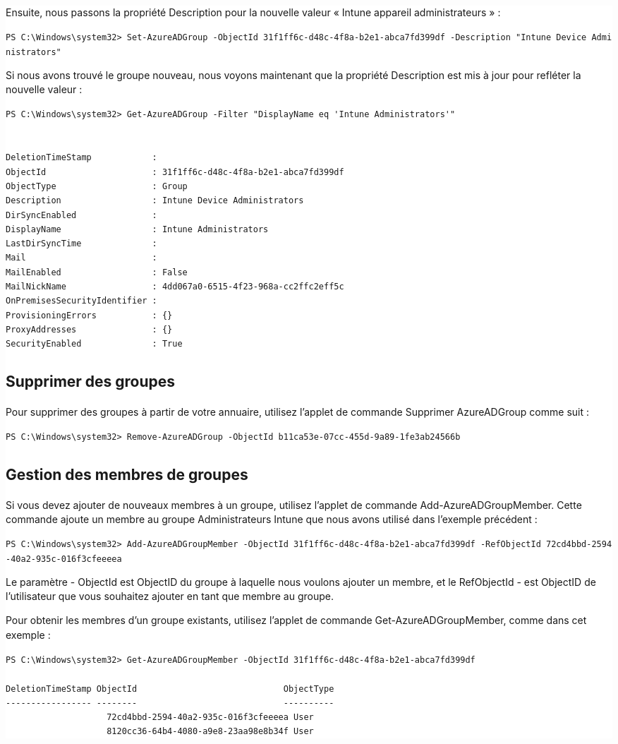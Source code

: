 Ensuite, nous passons la propriété Description pour la nouvelle valeur « Intune appareil administrateurs » :

    PS C:\Windows\system32> Set-AzureADGroup -ObjectId 31f1ff6c-d48c-4f8a-b2e1-abca7fd399df -Description "Intune Device Administrators"

Si nous avons trouvé le groupe nouveau, nous voyons maintenant que la propriété Description est mis à jour pour refléter la nouvelle valeur :

    PS C:\Windows\system32> Get-AzureADGroup -Filter "DisplayName eq 'Intune Administrators'"


    DeletionTimeStamp            :
    ObjectId                     : 31f1ff6c-d48c-4f8a-b2e1-abca7fd399df
    ObjectType                   : Group
    Description                  : Intune Device Administrators
    DirSyncEnabled               :
    DisplayName                  : Intune Administrators
    LastDirSyncTime              :
    Mail                         :
    MailEnabled                  : False
    MailNickName                 : 4dd067a0-6515-4f23-968a-cc2ffc2eff5c
    OnPremisesSecurityIdentifier :
    ProvisioningErrors           : {}
    ProxyAddresses               : {}
    SecurityEnabled              : True

## <a name="deleting-groups"></a>Supprimer des groupes
Pour supprimer des groupes à partir de votre annuaire, utilisez l’applet de commande Supprimer AzureADGroup comme suit :

    PS C:\Windows\system32> Remove-AzureADGroup -ObjectId b11ca53e-07cc-455d-9a89-1fe3ab24566b

## <a name="managing-members-of-groups"></a>Gestion des membres de groupes
Si vous devez ajouter de nouveaux membres à un groupe, utilisez l’applet de commande Add-AzureADGroupMember. Cette commande ajoute un membre au groupe Administrateurs Intune que nous avons utilisé dans l’exemple précédent :

    PS C:\Windows\system32> Add-AzureADGroupMember -ObjectId 31f1ff6c-d48c-4f8a-b2e1-abca7fd399df -RefObjectId 72cd4bbd-2594-40a2-935c-016f3cfeeeea

Le paramètre - ObjectId est ObjectID du groupe à laquelle nous voulons ajouter un membre, et le RefObjectId - est ObjectID de l’utilisateur que vous souhaitez ajouter en tant que membre au groupe.

Pour obtenir les membres d’un groupe existants, utilisez l’applet de commande Get-AzureADGroupMember, comme dans cet exemple :

    PS C:\Windows\system32> Get-AzureADGroupMember -ObjectId 31f1ff6c-d48c-4f8a-b2e1-abca7fd399df

    DeletionTimeStamp ObjectId                             ObjectType
    ----------------- --------                             ----------
                        72cd4bbd-2594-40a2-935c-016f3cfeeeea User
                        8120cc36-64b4-4080-a9e8-23aa98e8b34f User
